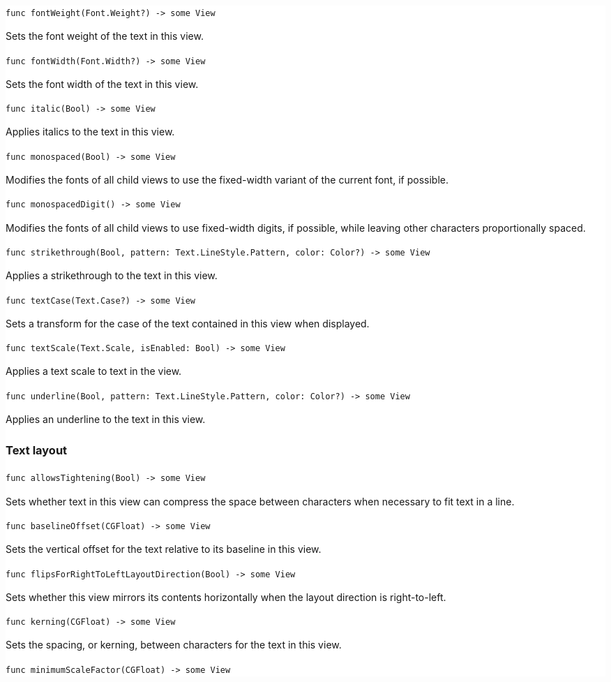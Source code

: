 `func fontWeight(Font.Weight?) -> some View`

Sets the font weight of the text in this view.

`func fontWidth(Font.Width?) -> some View`

Sets the font width of the text in this view.

`func italic(Bool) -> some View`

Applies italics to the text in this view.

`func monospaced(Bool) -> some View`

Modifies the fonts of all child views to use the fixed-width variant of the
current font, if possible.

`func monospacedDigit() -> some View`

Modifies the fonts of all child views to use fixed-width digits, if possible,
while leaving other characters proportionally spaced.

`func strikethrough(Bool, pattern: Text.LineStyle.Pattern, color: Color?) ->
some View`

Applies a strikethrough to the text in this view.

`func textCase(Text.Case?) -> some View`

Sets a transform for the case of the text contained in this view when
displayed.

`func textScale(Text.Scale, isEnabled: Bool) -> some View`

Applies a text scale to text in the view.

`func underline(Bool, pattern: Text.LineStyle.Pattern, color: Color?) -> some
View`

Applies an underline to the text in this view.

### Text layout

`func allowsTightening(Bool) -> some View`

Sets whether text in this view can compress the space between characters when
necessary to fit text in a line.

`func baselineOffset(CGFloat) -> some View`

Sets the vertical offset for the text relative to its baseline in this view.

`func flipsForRightToLeftLayoutDirection(Bool) -> some View`

Sets whether this view mirrors its contents horizontally when the layout
direction is right-to-left.

`func kerning(CGFloat) -> some View`

Sets the spacing, or kerning, between characters for the text in this view.

`func minimumScaleFactor(CGFloat) -> some View`
